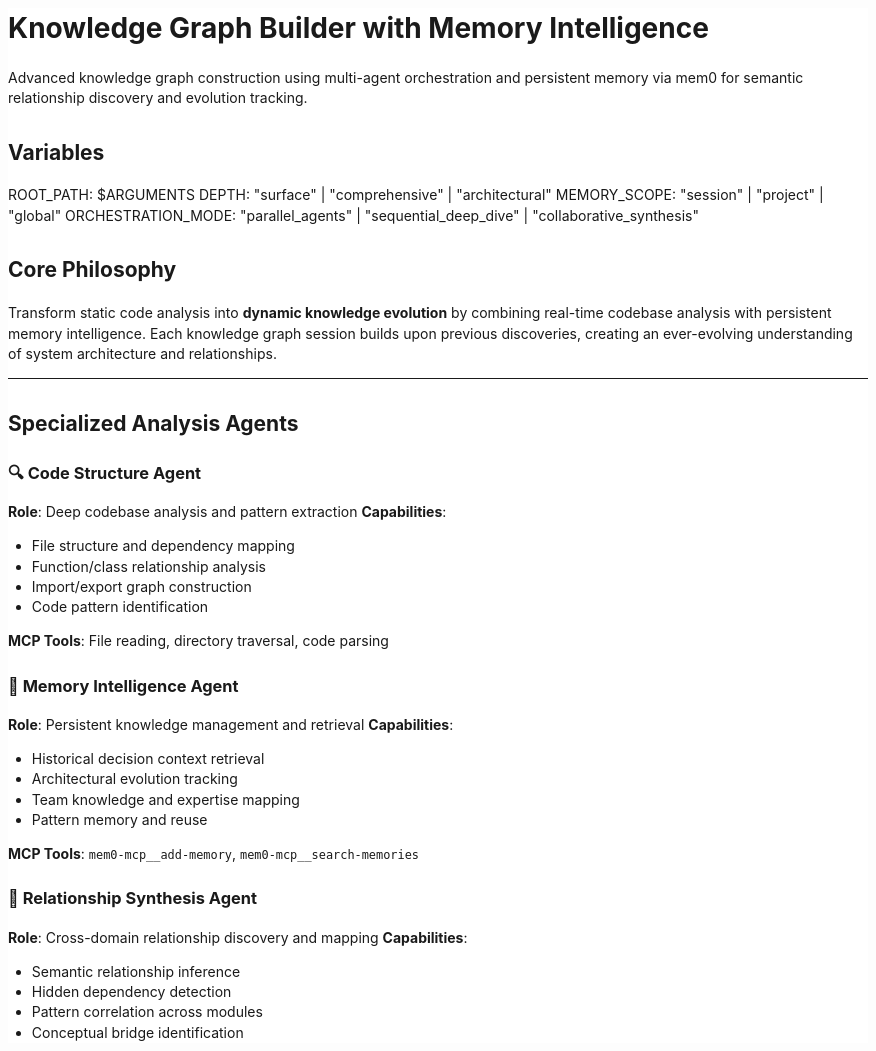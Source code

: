 # Knowledge Graph Builder with Memory Intelligence

Advanced knowledge graph construction using multi-agent orchestration and persistent memory via mem0 for semantic relationship discovery and evolution tracking.

## Variables

ROOT_PATH: $ARGUMENTS
DEPTH: "surface" | "comprehensive" | "architectural"
MEMORY_SCOPE: "session" | "project" | "global"
ORCHESTRATION_MODE: "parallel_agents" | "sequential_deep_dive" | "collaborative_synthesis"

## Core Philosophy

Transform static code analysis into **dynamic knowledge evolution** by combining real-time codebase analysis with persistent memory intelligence. Each knowledge graph session builds upon previous discoveries, creating an ever-evolving understanding of system architecture and relationships.

---

## Specialized Analysis Agents

### 🔍 **Code Structure Agent**
**Role**: Deep codebase analysis and pattern extraction
**Capabilities**:
- File structure and dependency mapping
- Function/class relationship analysis
- Import/export graph construction
- Code pattern identification

**MCP Tools**: File reading, directory traversal, code parsing

### 🧠 **Memory Intelligence Agent** 
**Role**: Persistent knowledge management and retrieval
**Capabilities**:
- Historical decision context retrieval
- Architectural evolution tracking
- Team knowledge and expertise mapping
- Pattern memory and reuse

**MCP Tools**: `mem0-mcp__add-memory`, `mem0-mcp__search-memories`

### 🔗 **Relationship Synthesis Agent**
**Role**: Cross-domain relationship discovery and mapping
**Capabilities**:
- Semantic relationship inference
- Hidden dependency detection
- Pattern correlation across modules
- Conceptual bridge identification
